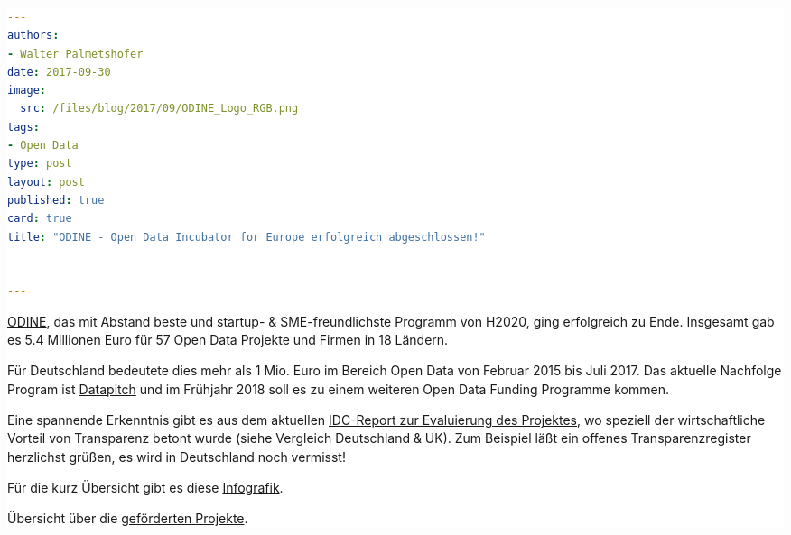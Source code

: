 ```yaml
---
authors: 
- Walter Palmetshofer
date: 2017-09-30
image:
  src: /files/blog/2017/09/ODINE_Logo_RGB.png
tags:
- Open Data
type: post
layout: post
published: true
card: true
title: "ODINE - Open Data Incubator for Europe erfolgreich abgeschlossen!" 


---
```


[ODINE](https://opendataincubator.eu/), das mit Abstand beste und startup- & SME-freundlichste Programm von H2020, ging erfolgreich zu Ende. Insgesamt gab es 5.4 Millionen Euro für 57 Open Data Projekte und Firmen in 18 Ländern.

Für Deutschland bedeutete dies mehr als 1 Mio. Euro im Bereich Open Data von Februar 2015 bis Juli 2017.
Das aktuelle Nachfolge Program ist [Datapitch](https://datapitch.eu/) und im Frühjahr 2018 soll es zu einem weiteren Open Data Funding Programme kommen.

Eine spannende Erkenntnis gibt es aus dem aktuellen [IDC-Report zur Evaluierung des Projektes](https://opendataincubator.eu/files/2017/08/ODINE_Final-report_3.0.pdf), 
wo speziell der wirtschaftliche Vorteil von Transparenz betont wurde (siehe Vergleich Deutschland & UK). Zum Beispiel läßt  ein offenes Transparenzregister herzlichst grüßen, es wird in Deutschland noch vermisst!

Für die kurz Übersicht gibt es diese [Infografik](https://opendataincubator.eu/infographic/).

<iframe src="https://e.infogram.com/_/g1nJ9jOpBlHdpj1zRSiN?src=embed" title="ODINE Recap" width="550" height="5139" scrolling="no" frameborder="0" style="border:none;" allowfullscreen="allowfullscreen"></iframe>

Übersicht über die [geförderten Projekte](https://opendataincubator.eu/companies/).
